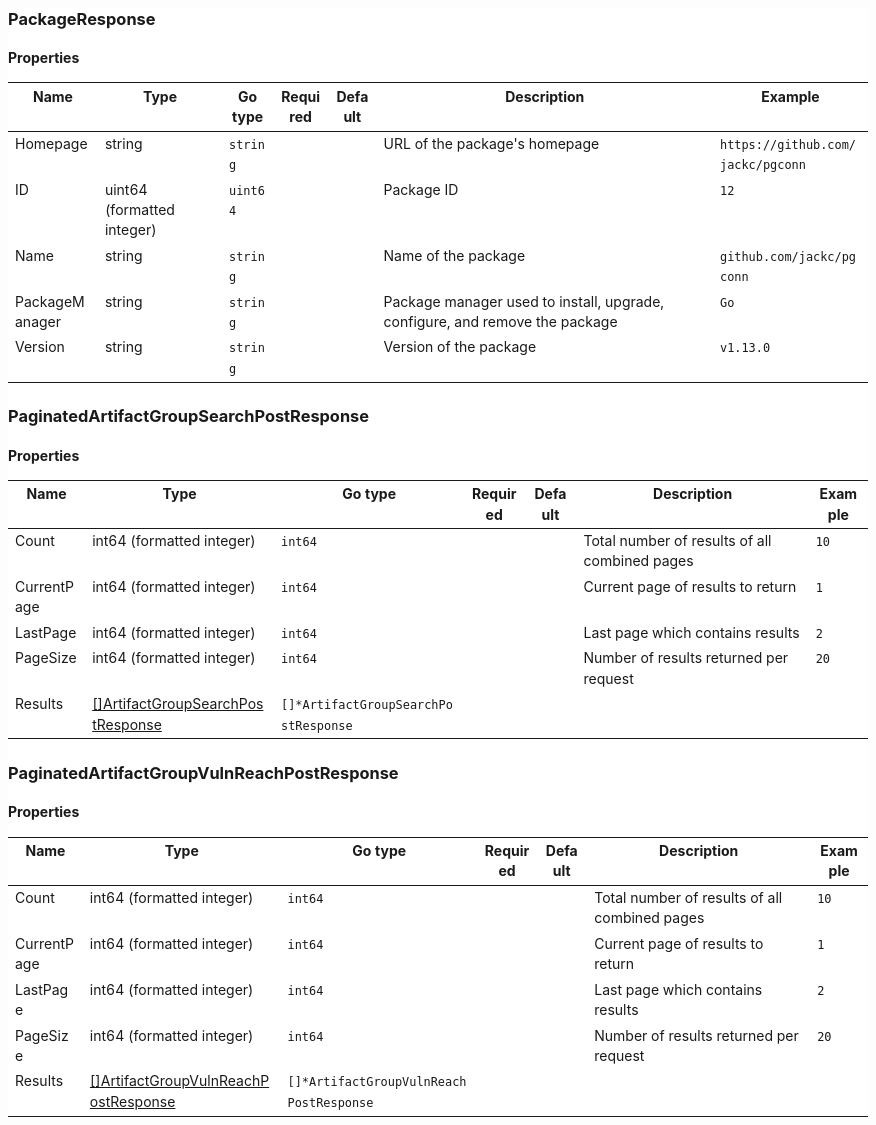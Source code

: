 

### <span id="package-response"></span> PackageResponse


  



**Properties**

| Name | Type | Go type | Required | Default | Description | Example |
|------|------|---------|:--------:| ------- |-------------|---------|
| Homepage | string| `string` |  | | URL of the package's homepage | `https://github.com/jackc/pgconn` |
| ID | uint64 (formatted integer)| `uint64` |  | | Package ID | `12` |
| Name | string| `string` |  | | Name of the package | `github.com/jackc/pgconn` |
| PackageManager | string| `string` |  | | Package manager used to install, upgrade, configure, and remove the package | `Go` |
| Version | string| `string` |  | | Version of the package | `v1.13.0` |



### <span id="paginated-artifact-group-search-post-response"></span> PaginatedArtifactGroupSearchPostResponse


  



**Properties**

| Name | Type | Go type | Required | Default | Description | Example |
|------|------|---------|:--------:| ------- |-------------|---------|
| Count | int64 (formatted integer)| `int64` |  | | Total number of results of all combined pages | `10` |
| CurrentPage | int64 (formatted integer)| `int64` |  | | Current page of results to return | `1` |
| LastPage | int64 (formatted integer)| `int64` |  | | Last page which contains results | `2` |
| PageSize | int64 (formatted integer)| `int64` |  | | Number of results returned per request | `20` |
| Results | [[]ArtifactGroupSearchPostResponse](#artifact-group-search-post-response)| `[]*ArtifactGroupSearchPostResponse` |  | |  |  |



### <span id="paginated-artifact-group-vuln-reach-post-response"></span> PaginatedArtifactGroupVulnReachPostResponse


  



**Properties**

| Name | Type | Go type | Required | Default | Description | Example |
|------|------|---------|:--------:| ------- |-------------|---------|
| Count | int64 (formatted integer)| `int64` |  | | Total number of results of all combined pages | `10` |
| CurrentPage | int64 (formatted integer)| `int64` |  | | Current page of results to return | `1` |
| LastPage | int64 (formatted integer)| `int64` |  | | Last page which contains results | `2` |
| PageSize | int64 (formatted integer)| `int64` |  | | Number of results returned per request | `20` |
| Results | [[]ArtifactGroupVulnReachPostResponse](#artifact-group-vuln-reach-post-response)| `[]*ArtifactGroupVulnReachPostResponse` |  | |  |  |
